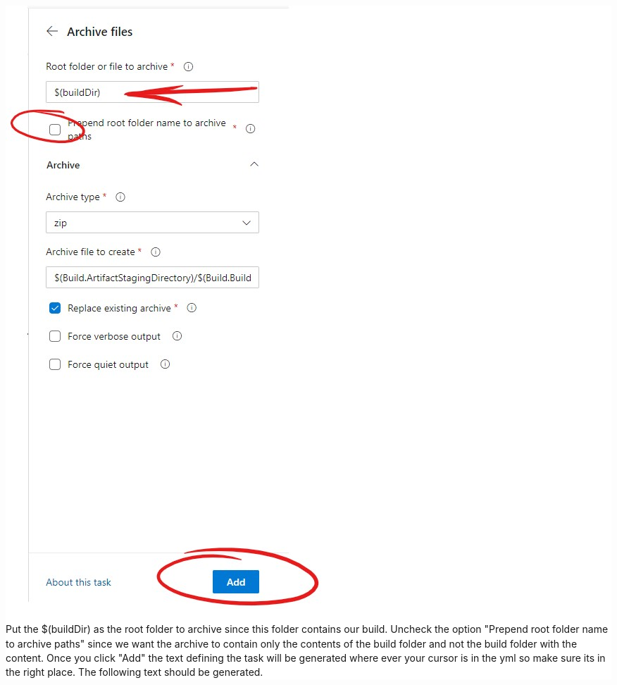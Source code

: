 ![Web URL](./images/zip_create.jpg)

Put the $(buildDir) as the root folder to archive since this folder contains our build. Uncheck the option "Prepend root folder name to archive paths" since we want the archive to contain only the contents of the build folder and not the build folder with the content. Once you click "Add" the text defining the task will be generated where ever your cursor is in the yml so make sure its in the right place.
The following text should be generated.
